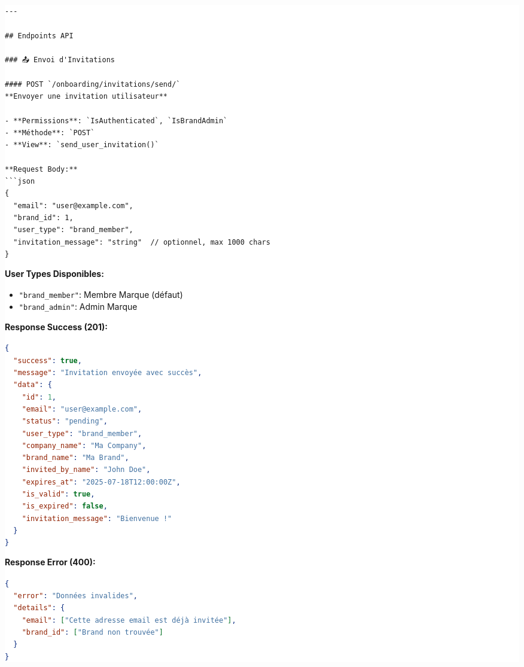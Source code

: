 ```
---

## Endpoints API

### 📤 Envoi d'Invitations

#### POST `/onboarding/invitations/send/`
**Envoyer une invitation utilisateur**

- **Permissions**: `IsAuthenticated`, `IsBrandAdmin`
- **Méthode**: `POST`
- **View**: `send_user_invitation()`

**Request Body:**
```json
{
  "email": "user@example.com",
  "brand_id": 1,
  "user_type": "brand_member",
  "invitation_message": "string"  // optionnel, max 1000 chars
}
```

**User Types Disponibles:**
- `"brand_member"`: Membre Marque (défaut)
- `"brand_admin"`: Admin Marque

**Response Success (201):**
```json
{
  "success": true,
  "message": "Invitation envoyée avec succès",
  "data": {
    "id": 1,
    "email": "user@example.com",
    "status": "pending",
    "user_type": "brand_member",
    "company_name": "Ma Company",
    "brand_name": "Ma Brand",
    "invited_by_name": "John Doe",
    "expires_at": "2025-07-18T12:00:00Z",
    "is_valid": true,
    "is_expired": false,
    "invitation_message": "Bienvenue !"
  }
}
```

**Response Error (400):**
```json
{
  "error": "Données invalides",
  "details": {
    "email": ["Cette adresse email est déjà invitée"],
    "brand_id": ["Brand non trouvée"]
  }
}
```
